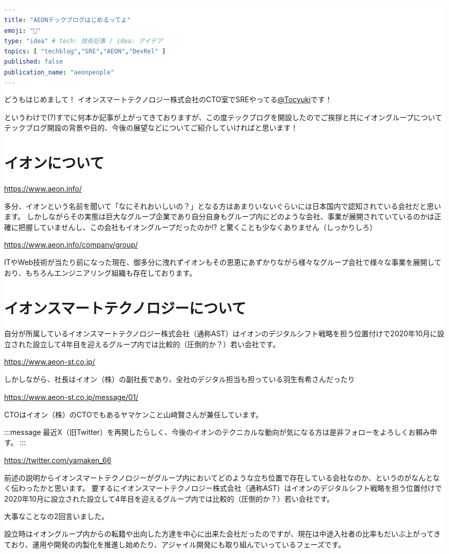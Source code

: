 ```yaml
---
title: "AEONテックブログはじめるってよ"
emoji: "🐥"
type: "idea" # tech: 技術記事 / idea: アイデア
topics: [ "techblog","SRE","AEON","DevRel" ]
published: false
publication_name: "aeonpeople"
---
```


どうもはじめまして！
イオンスマートテクノロジー株式会社のCTO室でSREやってる[@Tocyuki](https://twitter.com/Tocyuki)です！

というわけで(?)すでに何本か記事が上がってきておりますが、この度テックブログを開設したのでご挨拶と共にイオングループについてテックブログ開設の背景や目的、今後の展望などについてご紹介していければと思います！

# イオンについて

https://www.aeon.info/

多分、イオンという名前を聞いて「なにそれおいしいの？」となる方はあまりいないぐらいには日本国内で認知されている会社だと思います。
しかしながらその実態は巨大なグループ企業であり自分自身もグループ内にどのような会社、事業が展開されていているのかは正確に把握していませんし、この会社もイオングループだったのか!? と驚くことも少なくありません（しっかりしろ）

https://www.aeon.info/company/group/

ITやWeb技術が当たり前になった現在、御多分に洩れずイオンもその恩恵にあずかりながら様々なグループ会社で様々な事業を展開しており、もちろんエンジニアリング組織も存在しております。

# イオンスマートテクノロジーについて

自分が所属しているイオンスマートテクノロジー株式会社（通称AST）はイオンのデジタルシフト戦略を担う位置付けで2020年10月に設立された設立して4年目を迎えるグループ内では比較的（圧倒的か？）若い会社です。

https://www.aeon-st.co.jp/

しかしながら、社長はイオン（株）の副社長であり、全社のデジタル担当も担っている羽生有希さんだったり

https://www.aeon-st.co.jp/message/01/

CTOはイオン（株）のCTOでもあるヤマケンこと山﨑賢さんが兼任しています。

:::message
最近X（旧Twitter）を再開したらしく、今後のイオンのテクニカルな動向が気になる方は是非フォローをよろしくお頼み申す。
:::

https://twitter.com/yamaken_66

前述の説明からイオンスマートテクノロジーがグループ内においてどのような立ち位置で存在している会社なのか、というのがなんとなく伝わったかと思います。
要するにイオンスマートテクノロジー株式会社（通称AST）はイオンのデジタルシフト戦略を担う位置付けで2020年10月に設立された設立して4年目を迎えるグループ内では比較的（圧倒的か？）若い会社です。

大事なことなの2回言いました。

設立時はイオングループ内からの転籍や出向した方達を中心に出来た会社だったのですが、現在は中途入社者の比率もだいぶ上がってきており、運用や開発の内製化を推進し始めたり、アジャイル開発にも取り組んでいっているフェーズです。
